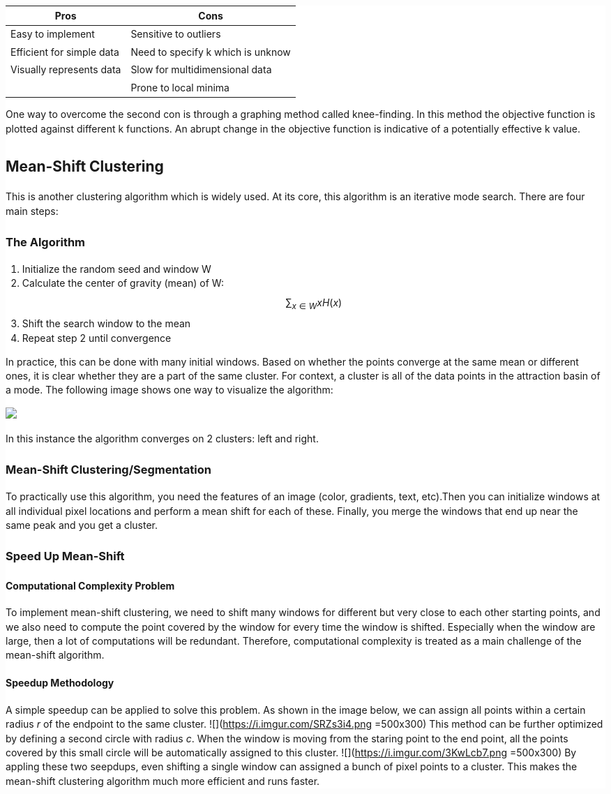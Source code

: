 
| Pros | Cons | 
| -------- | -------- | 
| Easy to implement   | Sensitive to outliers   | 
Efficient for simple data | Need to specify k which is unknow |
| Visually represents data | Slow for multidimensional data |
| | Prone to local minima |

One way to overcome the second con is through a graphing method called knee-finding. In this method the objective function is plotted against different k functions.  An abrupt change in the objective function is indicative of a potentially effective k value. 




<a name='Mean-Shift Clustering'></a>
## Mean-Shift Clustering 
This is another clustering algorithm which is widely used. At its core, this algorithm is an iterative mode search. There are four main steps:
### The Algorithm
1. Initialize the random seed and window W
2. Calculate the center of gravity (mean) of W: $$\sum_{x\in W}xH(x)$$
3. Shift the search window to the mean
4. Repeat step 2 until convergence 

In practice, this can be done with many initial windows. Based on whether the points converge at the same mean or different ones, it is clear whether they are a part of the same cluster. For context, a cluster is all of the data points in the attraction basin of a mode. The following image shows one way to visualize the algorithm:

![](https://i.imgur.com/cfV40WR.png)

In this instance the algorithm converges on 2 clusters: left and right.  


<a name='Mean-Shift Clustering/Segmentation'></a>
### Mean-Shift Clustering/Segmentation
To practically use this algorithm, you need the features of an image (color, gradients, text, etc).Then you can initialize windows at all individual pixel locations and perform a mean shift for each of these. Finally, you merge the windows that end up near the same peak and you get a cluster.  

<a name='Speed Up Mean-Shift'></a>
### Speed Up Mean-Shift
<a name='Computational Complexity Problem'></a>
#### Computational Complexity Problem
To implement mean-shift clustering, we need to shift many windows for different but very close to each other starting points, and we also need to compute the point covered by the window for every time the window is shifted. Especially when the window are large, then a lot of computations will be redundant. Therefore, computational complexity is treated as a main challenge of the mean-shift algorithm. 
<a name='Speedup Methodology'></a>
#### Speedup Methodology
A simple speedup can be applied to solve this problem. As shown in the image below, we can assign all points within a certain radius $r$ of the endpoint to the same cluster.
![](https://i.imgur.com/SRZs3i4.png =500x300)
This method can be further optimized by defining a second circle with radius $c$. When the window is moving from the staring point to the end point, all the points covered by this small circle will be automatically assigned to this cluster.
![](https://i.imgur.com/3KwLcb7.png =500x300)
By appling these two seepdups, even shifting a single window can assigned a bunch of pixel points to a cluster. This makes the mean-shift clustering algorithm much more efficient and runs faster.
